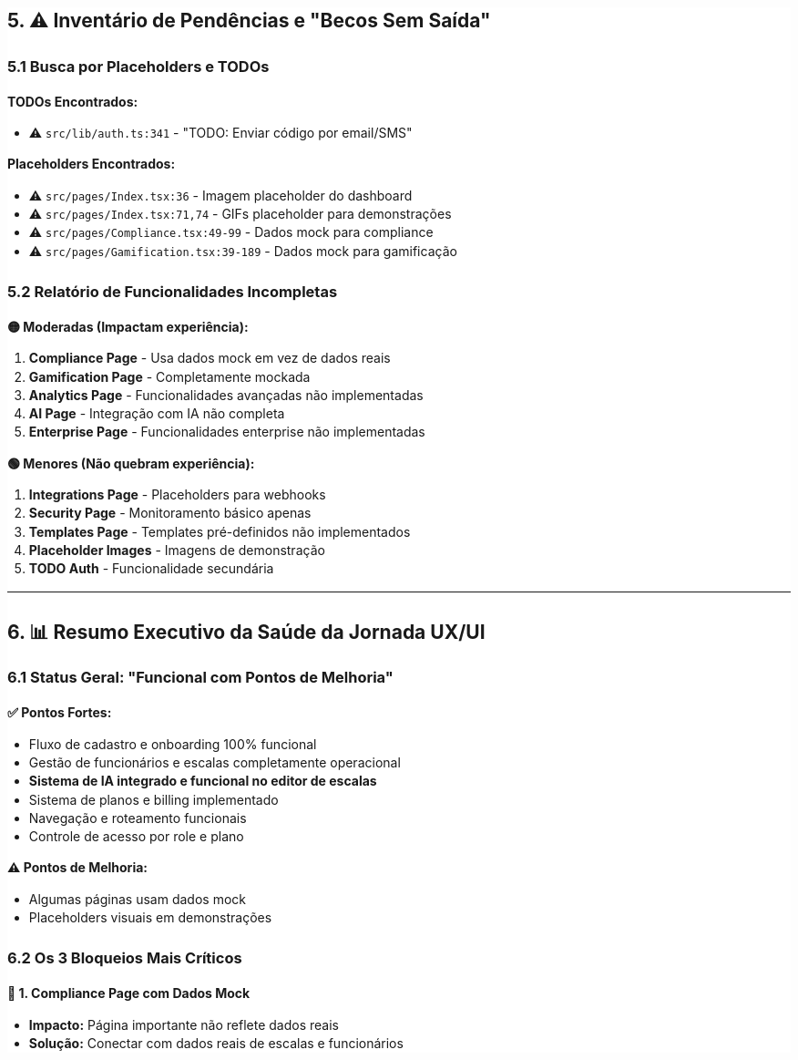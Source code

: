 
## 5. ⚠️ Inventário de Pendências e "Becos Sem Saída"

### 5.1 Busca por Placeholders e TODOs

**TODOs Encontrados:**
- ⚠️ `src/lib/auth.ts:341` - "TODO: Enviar código por email/SMS"

**Placeholders Encontrados:**
- ⚠️ `src/pages/Index.tsx:36` - Imagem placeholder do dashboard
- ⚠️ `src/pages/Index.tsx:71,74` - GIFs placeholder para demonstrações
- ⚠️ `src/pages/Compliance.tsx:49-99` - Dados mock para compliance
- ⚠️ `src/pages/Gamification.tsx:39-189` - Dados mock para gamificação

### 5.2 Relatório de Funcionalidades Incompletas

**🟡 Moderadas (Impactam experiência):**
1. **Compliance Page** - Usa dados mock em vez de dados reais
2. **Gamification Page** - Completamente mockada
3. **Analytics Page** - Funcionalidades avançadas não implementadas
4. **AI Page** - Integração com IA não completa
5. **Enterprise Page** - Funcionalidades enterprise não implementadas

**🟢 Menores (Não quebram experiência):**
1. **Integrations Page** - Placeholders para webhooks
2. **Security Page** - Monitoramento básico apenas
3. **Templates Page** - Templates pré-definidos não implementados
4. **Placeholder Images** - Imagens de demonstração
5. **TODO Auth** - Funcionalidade secundária

---

## 6. 📊 Resumo Executivo da Saúde da Jornada UX/UI

### 6.1 Status Geral: **"Funcional com Pontos de Melhoria"**

**✅ Pontos Fortes:**
- Fluxo de cadastro e onboarding 100% funcional
- Gestão de funcionários e escalas completamente operacional
- **Sistema de IA integrado e funcional no editor de escalas**
- Sistema de planos e billing implementado
- Navegação e roteamento funcionais
- Controle de acesso por role e plano

**⚠️ Pontos de Melhoria:**
- Algumas páginas usam dados mock
- Placeholders visuais em demonstrações

### 6.2 Os 3 Bloqueios Mais Críticos

**🥇 1. Compliance Page com Dados Mock**
- **Impacto:** Página importante não reflete dados reais
- **Solução:** Conectar com dados reais de escalas e funcionários
